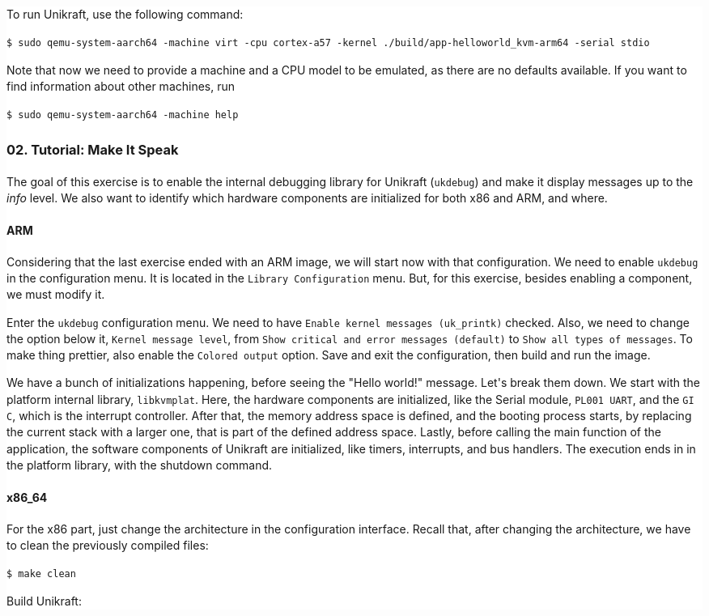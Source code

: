 To run Unikraft, use the following command:

```
$ sudo qemu-system-aarch64 -machine virt -cpu cortex-a57 -kernel ./build/app-helloworld_kvm-arm64 -serial stdio
```

Note that now we need to provide a machine and a CPU model to be emulated, as there are no defaults available.
If you want to find information about other machines, run

```
$ sudo qemu-system-aarch64 -machine help
```

### 02. Tutorial: Make It Speak

The goal of this exercise is to enable the internal debugging library for Unikraft (`ukdebug`) and make it display messages up to the *info* level.
We also want to identify which hardware components are initialized for both x86 and ARM, and where.

#### ARM

Considering that the last exercise ended with an ARM image, we will start now with that configuration.
We need to enable `ukdebug` in the configuration menu.
It is located in the `Library Configuration` menu.
But, for this exercise, besides enabling a component, we must modify it.

Enter the `ukdebug` configuration menu.
We need to have `Enable kernel messages (uk_printk)` checked.
Also, we need to change the option below it, `Kernel message level`, from `Show critical and error messages (default)` to `Show all types of messages`.
To make thing prettier, also enable the `Colored output` option.
Save and exit the configuration, then build and run the image.

We have a bunch of initializations happening, before seeing the "Hello world!" message.
Let's break them down. We start with the platform internal library, `libkvmplat`.
Here, the hardware components are initialized, like the Serial module, `PL001 UART`, and the `GIC`, which is the interrupt controller.
After that, the memory address space is defined, and the booting process starts, by replacing the current stack with a larger one, that is part of the defined address space.
Lastly, before calling the main function of the application, the software components of Unikraft are initialized, like timers, interrupts, and bus handlers.
The execution ends in in the platform library, with the shutdown command.

#### x86_64

For the x86 part, just change the architecture in the configuration interface.
Recall that, after changing the architecture, we have to clean the previously compiled files:

```
$ make clean
```

Build Unikraft:
